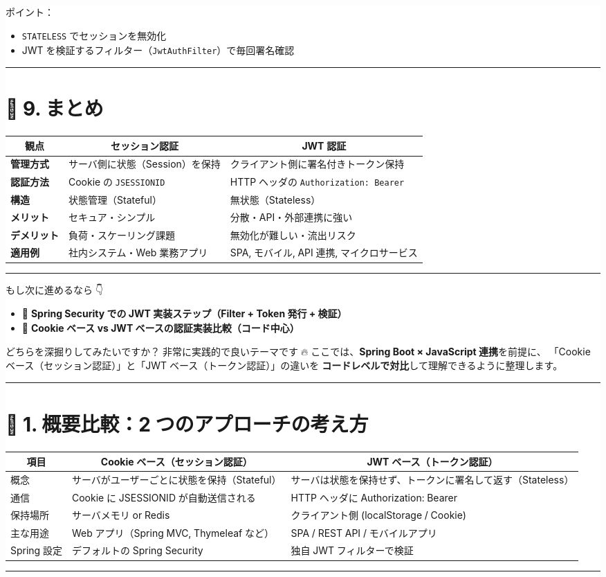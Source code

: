 ポイント：

-   `STATELESS` でセッションを無効化
-   JWT を検証するフィルター（`JwtAuthFilter`）で毎回署名確認

---

# 📘 9. まとめ

| 観点           | セッション認証                  | JWT 認証                                  |
| -------------- | ------------------------------- | ----------------------------------------- |
| **管理方式**   | サーバ側に状態（Session）を保持 | クライアント側に署名付きトークン保持      |
| **認証方法**   | Cookie の `JSESSIONID`          | HTTP ヘッダの `Authorization: Bearer`     |
| **構造**       | 状態管理（Stateful）            | 無状態（Stateless）                       |
| **メリット**   | セキュア・シンプル              | 分散・API・外部連携に強い                 |
| **デメリット** | 負荷・スケーリング課題          | 無効化が難しい・流出リスク                |
| **適用例**     | 社内システム・Web 業務アプリ    | SPA, モバイル, API 連携, マイクロサービス |

---

もし次に進めるなら 👇

-   🔹 **Spring Security での JWT 実装ステップ（Filter + Token 発行 + 検証）**
-   🔹 **Cookie ベース vs JWT ベースの認証実装比較（コード中心）**

どちらを深掘りしてみたいですか？
非常に実践的で良いテーマです 🔥
ここでは、**Spring Boot × JavaScript 連携**を前提に、
「Cookie ベース（セッション認証）」と「JWT ベース（トークン認証）」の違いを
**コードレベルで対比**して理解できるように整理します。

---

# 🧩 1. 概要比較：2 つのアプローチの考え方

| 項目        | Cookie ベース（セッション認証）              | JWT ベース（トークン認証）                                  |
| ----------- | -------------------------------------------- | ----------------------------------------------------------- |
| 概念        | サーバがユーザーごとに状態を保持（Stateful） | サーバは状態を保持せず、トークンに署名して返す（Stateless） |
| 通信        | Cookie に JSESSIONID が自動送信される        | HTTP ヘッダに Authorization: Bearer <token>                 |
| 保持場所    | サーバメモリ or Redis                        | クライアント側 (localStorage / Cookie)                      |
| 主な用途    | Web アプリ（Spring MVC, Thymeleaf など）     | SPA / REST API / モバイルアプリ                             |
| Spring 設定 | デフォルトの Spring Security                 | 独自 JWT フィルターで検証                                   |

---
